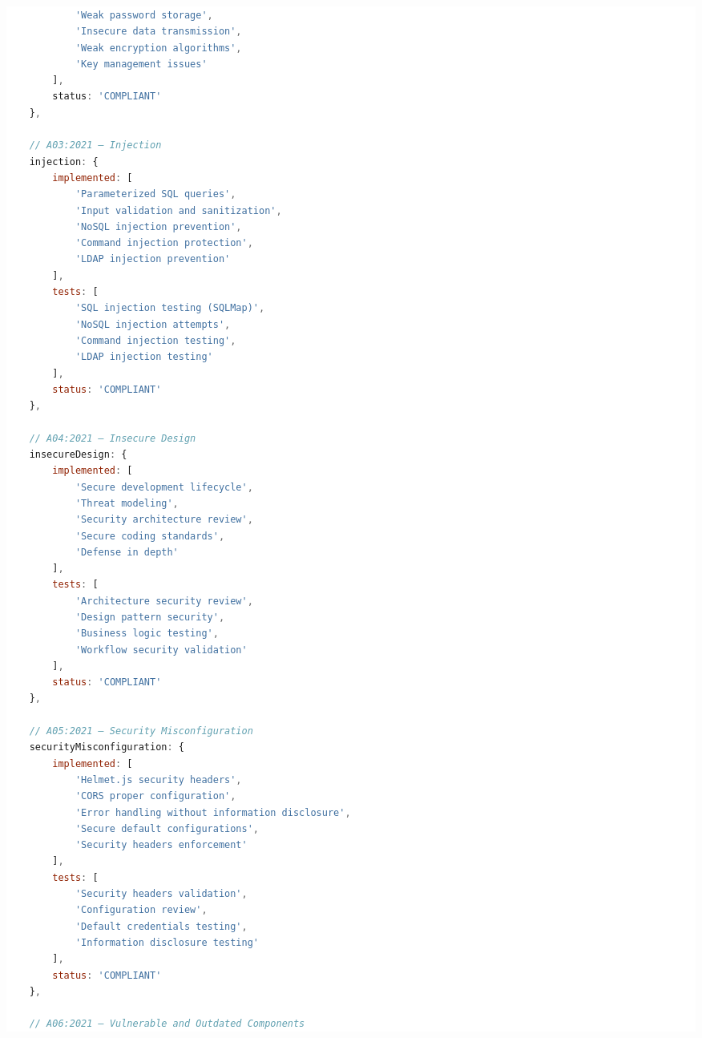 ```javascript
            'Weak password storage',
            'Insecure data transmission',
            'Weak encryption algorithms',
            'Key management issues'
        ],
        status: 'COMPLIANT'
    },
    
    // A03:2021 – Injection
    injection: {
        implemented: [
            'Parameterized SQL queries',
            'Input validation and sanitization',
            'NoSQL injection prevention',
            'Command injection protection',
            'LDAP injection prevention'
        ],
        tests: [
            'SQL injection testing (SQLMap)',
            'NoSQL injection attempts',
            'Command injection testing',
            'LDAP injection testing'
        ],
        status: 'COMPLIANT'
    },
    
    // A04:2021 – Insecure Design
    insecureDesign: {
        implemented: [
            'Secure development lifecycle',
            'Threat modeling',
            'Security architecture review',
            'Secure coding standards',
            'Defense in depth'
        ],
        tests: [
            'Architecture security review',
            'Design pattern security',
            'Business logic testing',
            'Workflow security validation'
        ],
        status: 'COMPLIANT'
    },
    
    // A05:2021 – Security Misconfiguration
    securityMisconfiguration: {
        implemented: [
            'Helmet.js security headers',
            'CORS proper configuration',
            'Error handling without information disclosure',
            'Secure default configurations',
            'Security headers enforcement'
        ],
        tests: [
            'Security headers validation',
            'Configuration review',
            'Default credentials testing',
            'Information disclosure testing'
        ],
        status: 'COMPLIANT'
    },
    
    // A06:2021 – Vulnerable and Outdated Components
```